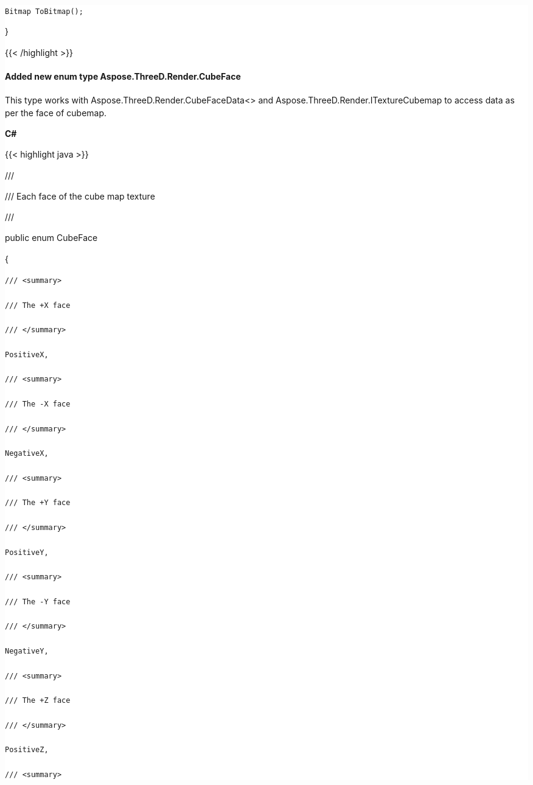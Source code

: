     Bitmap ToBitmap();

} 

{{< /highlight >}}
#### **Added new enum type Aspose.ThreeD.Render.CubeFace**
This type works with Aspose.ThreeD.Render.CubeFaceData<> and Aspose.ThreeD.Render.ITextureCubemap to access data as per the face of cubemap.

**C#**

{{< highlight java >}}

 /// <summary>

/// Each face of the cube map texture 

/// </summary>

public enum CubeFace

{

    /// <summary>

    /// The +X face

    /// </summary>

    PositiveX,

    /// <summary>

    /// The -X face

    /// </summary>

    NegativeX,

    /// <summary>

    /// The +Y face

    /// </summary>

    PositiveY,

    /// <summary>

    /// The -Y face

    /// </summary>

    NegativeY,

    /// <summary>

    /// The +Z face

    /// </summary>

    PositiveZ,

    /// <summary>
